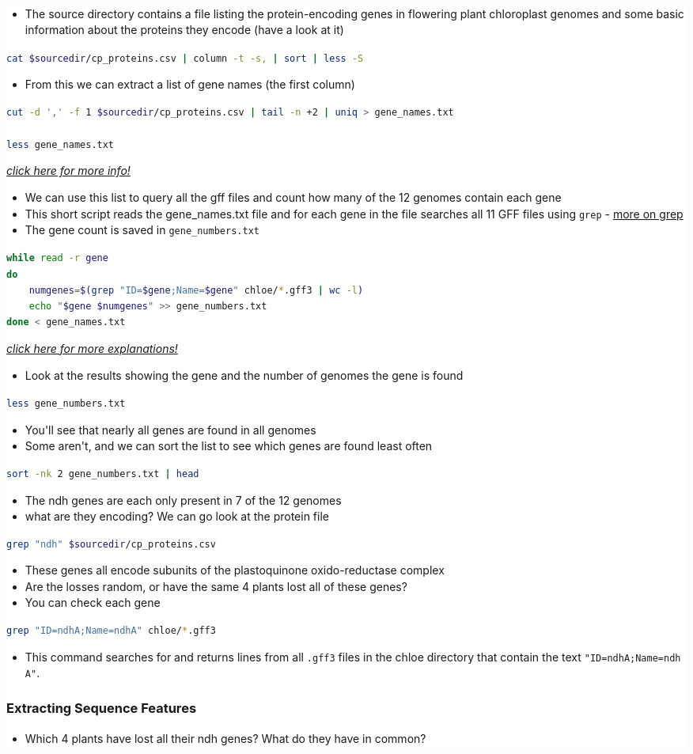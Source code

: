 - The source directory contains a file listing the protein-encoding genes in flowering plant chloroplast genomes and some basic information about the proteins they encode (have a look at it)

```bash
cat $sourcedir/cp_proteins.csv | column -t -s, | sort | less -S
```

- From this we can extract a list of gene names (the first column)
```bash
cut -d ',' -f 1 $sourcedir/cp_proteins.csv | tail -n +2 | uniq > gene_names.txt

less gene_names.txt
```
*[click here for more info!](extras/cut_genes.md)*

- We can use this list to query all the gff files and count how many of the 12 genomes contain each gene
- This short script reads the gene_names.txt file and for each gene in the file searches all 11 GFF files using `grep` - [more on grep](https://www.geeksforgeeks.org/grep-command-in-unixlinux/)
- The gene count is saved in `gene_numbers.txt`

```bash
while read -r gene
do
    numgenes=$(grep "ID=$gene;Name=$gene" chloe/*.gff3 | wc -l)
    echo "$gene $numgenes" >> gene_numbers.txt
done < gene_names.txt
```
*[click here for more explanations!](extras/gene_count.md)*

- Look at the results showing the gene and the number of genomes the gene is found
```bash
less gene_numbers.txt
``` 

- You'll see that nearly all genes are found in all genomes
- Some aren't, and we can sort the list to see which genes are found least often

```bash
sort -nk 2 gene_numbers.txt | head
```
- The ndh genes are each only present in 7 of the 12 genomes
- what are they encoding? We can go look at the protein file

```bash
grep "ndh" $sourcedir/cp_proteins.csv
```
- These genes all encode subunits of the plastoquinone oxido-reductase complex
- Are the losses random, or have the same 4 plants lost all of these genes?
- You can check each gene

```bash
grep "ID=ndhA;Name=ndhA" chloe/*.gff3
```
- This command searches for and returns lines from all `.gff3` files in the chloe directory that contain the text `"ID=ndhA;Name=ndhA"`.

### Extracting Sequence Features
- Which 4 plants have lost all their ndh genes? What do they have in common?
